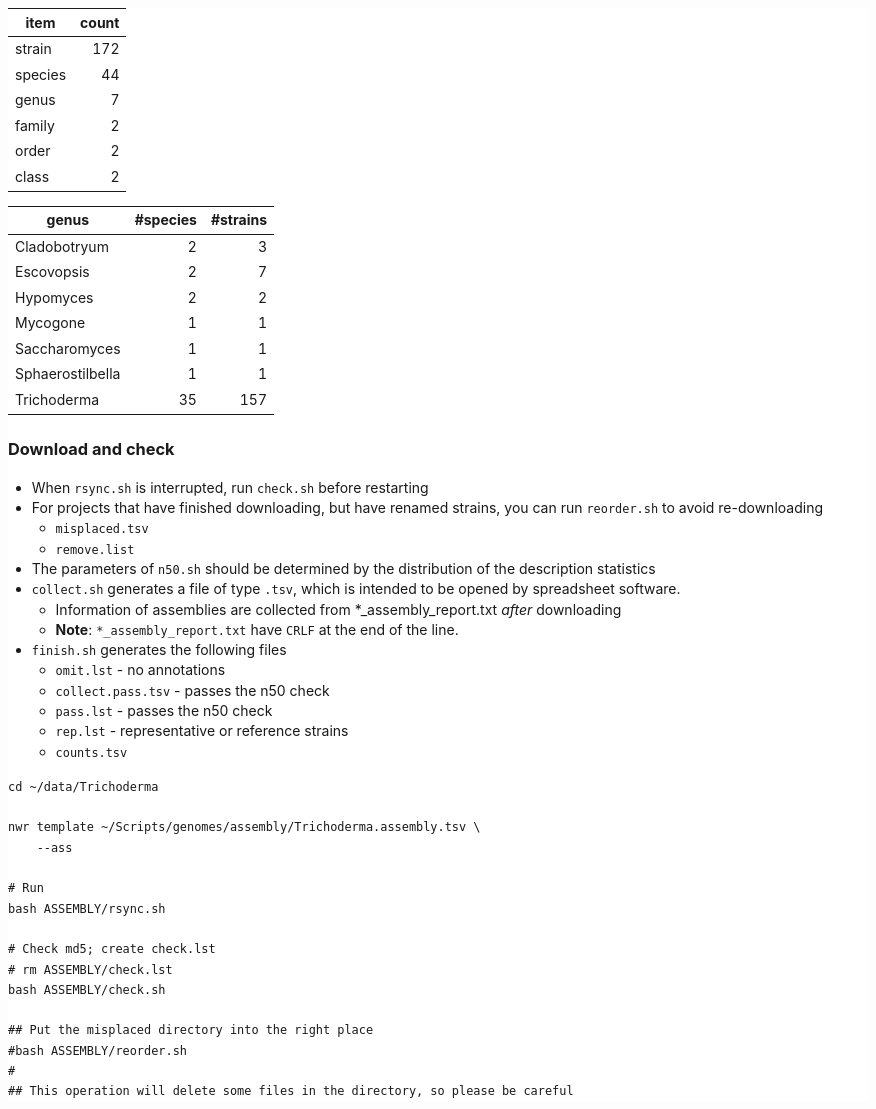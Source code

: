 | item    | count |
|---------|------:|
| strain  |   172 |
| species |    44 |
| genus   |     7 |
| family  |     2 |
| order   |     2 |
| class   |     2 |

| genus            | #species | #strains |
|------------------|---------:|---------:|
| Cladobotryum     |        2 |        3 |
| Escovopsis       |        2 |        7 |
| Hypomyces        |        2 |        2 |
| Mycogone         |        1 |        1 |
| Saccharomyces    |        1 |        1 |
| Sphaerostilbella |        1 |        1 |
| Trichoderma      |       35 |      157 |

### Download and check

* When `rsync.sh` is interrupted, run `check.sh` before restarting
* For projects that have finished downloading, but have renamed strains, you can run `reorder.sh` to
  avoid re-downloading
    * `misplaced.tsv`
    * `remove.list`
* The parameters of `n50.sh` should be determined by the distribution of the description statistics
* `collect.sh` generates a file of type `.tsv`, which is intended to be opened by spreadsheet
  software.
    * Information of assemblies are collected from *_assembly_report.txt *after* downloading
    * **Note**: `*_assembly_report.txt` have `CRLF` at the end of the line.
* `finish.sh` generates the following files
    * `omit.lst` - no annotations
    * `collect.pass.tsv` - passes the n50 check
    * `pass.lst` - passes the n50 check
    * `rep.lst` - representative or reference strains
    * `counts.tsv`

```shell
cd ~/data/Trichoderma

nwr template ~/Scripts/genomes/assembly/Trichoderma.assembly.tsv \
    --ass

# Run
bash ASSEMBLY/rsync.sh

# Check md5; create check.lst
# rm ASSEMBLY/check.lst
bash ASSEMBLY/check.sh

## Put the misplaced directory into the right place
#bash ASSEMBLY/reorder.sh
#
## This operation will delete some files in the directory, so please be careful
```